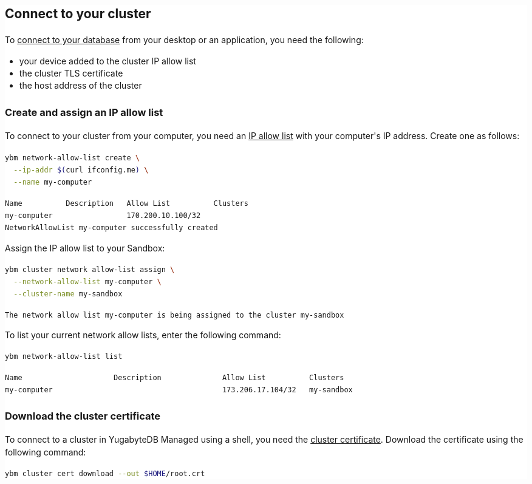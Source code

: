 ## Connect to your cluster

To [connect to your database](../../../../cloud-connect/) from your desktop or an application, you need the following:

- your device added to the cluster IP allow list
- the cluster TLS certificate
- the host address of the cluster

### Create and assign an IP allow list

To connect to your cluster from your computer, you need an [IP allow list](../../../../cloud-secure-clusters/add-connections/) with your computer's IP address. Create one as follows:

```sh
ybm network-allow-list create \
  --ip-addr $(curl ifconfig.me) \
  --name my-computer
```

```output
Name          Description   Allow List          Clusters
my-computer                 170.200.10.100/32   
NetworkAllowList my-computer successfully created
```

Assign the IP allow list to your Sandbox:

```sh
ybm cluster network allow-list assign \
  --network-allow-list my-computer \
  --cluster-name my-sandbox
```

```output
The network allow list my-computer is being assigned to the cluster my-sandbox
```

To list your current network allow lists, enter the following command:

```sh
ybm network-allow-list list
```

```output
Name                     Description              Allow List          Clusters
my-computer                                       173.206.17.104/32   my-sandbox
```

### Download the cluster certificate

To connect to a cluster in YugabyteDB Managed using a shell, you need the [cluster certificate](../../../../cloud-secure-clusters/cloud-authentication/). Download the certificate using the following command:

```sh
ybm cluster cert download --out $HOME/root.crt
```
